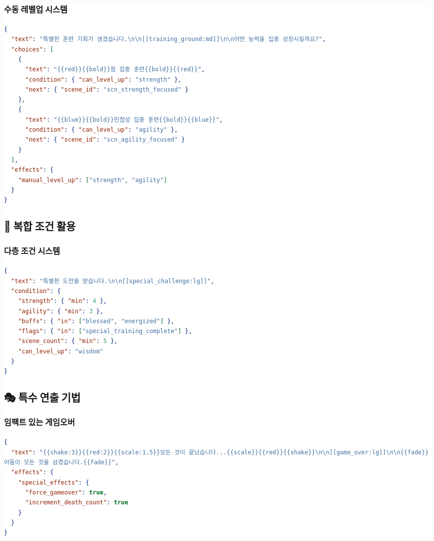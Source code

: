 ### 수동 레벨업 시스템

```json
{
  "text": "특별한 훈련 기회가 생겼습니다.\n\n[[training_ground:md]]\n\n어떤 능력을 집중 성장시킬까요?",
  "choices": [
    {
      "text": "{{red}}{{bold}}힘 집중 훈련{{bold}}{{red}}",
      "condition": { "can_level_up": "strength" },
      "next": { "scene_id": "scn_strength_focused" }
    },
    {
      "text": "{{blue}}{{bold}}민첩성 집중 훈련{{bold}}{{blue}}",
      "condition": { "can_level_up": "agility" },
      "next": { "scene_id": "scn_agility_focused" }
    }
  ],
  "effects": {
    "manual_level_up": ["strength", "agility"]
  }
}
```

## 🔗 복합 조건 활용

### 다층 조건 시스템

```json
{
  "text": "특별한 도전을 받습니다.\n\n[[special_challenge:lg]]",
  "condition": {
    "strength": { "min": 4 },
    "agility": { "min": 3 },
    "buffs": { "in": ["blessed", "energized"] },
    "flags": { "in": ["special_training_complete"] },
    "scene_count": { "min": 5 },
    "can_level_up": "wisdom"
  }
}
```

## 🎭 특수 연출 기법

### 임팩트 있는 게임오버

```json
{
  "text": "{{shake:3}}{{red:2}}{{scale:1.5}}모든 것이 끝났습니다...{{scale}}{{red}}{{shake}}\n\n[[game_over:lg]]\n\n{{fade}}어둠이 모든 것을 삼켰습니다.{{fade}}",
  "effects": {
    "special_effects": {
      "force_gameover": true,
      "increment_death_count": true
    }
  }
}
```
